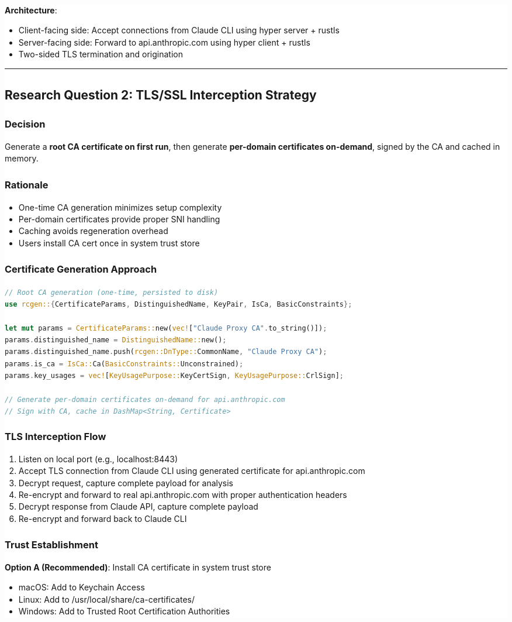 **Architecture**:
- Client-facing side: Accept connections from Claude CLI using hyper server + rustls
- Server-facing side: Forward to api.anthropic.com using hyper client + rustls
- Two-sided TLS termination and origination

---

## Research Question 2: TLS/SSL Interception Strategy

### Decision

Generate a **root CA certificate on first run**, then generate **per-domain certificates on-demand**, signed by the CA and cached in memory.

### Rationale

- One-time CA generation minimizes setup complexity
- Per-domain certificates provide proper SNI handling
- Caching avoids regeneration overhead
- Users install CA cert once in system trust store

### Certificate Generation Approach

```rust
// Root CA generation (one-time, persisted to disk)
use rcgen::{CertificateParams, DistinguishedName, KeyPair, IsCa, BasicConstraints};

let mut params = CertificateParams::new(vec!["Claude Proxy CA".to_string()]);
params.distinguished_name = DistinguishedName::new();
params.distinguished_name.push(rcgen::DnType::CommonName, "Claude Proxy CA");
params.is_ca = IsCa::Ca(BasicConstraints::Unconstrained);
params.key_usages = vec![KeyUsagePurpose::KeyCertSign, KeyUsagePurpose::CrlSign];

// Generate per-domain certificates on-demand for api.anthropic.com
// Sign with CA, cache in DashMap<String, Certificate>
```

### TLS Interception Flow

1. Listen on local port (e.g., localhost:8443)
2. Accept TLS connection from Claude CLI using generated certificate for api.anthropic.com
3. Decrypt request, capture complete payload for analysis
4. Re-encrypt and forward to real api.anthropic.com with proper authentication headers
5. Decrypt response from Claude API, capture complete payload
6. Re-encrypt and forward back to Claude CLI

### Trust Establishment

**Option A (Recommended)**: Install CA certificate in system trust store
- macOS: Add to Keychain Access
- Linux: Add to /usr/local/share/ca-certificates/
- Windows: Add to Trusted Root Certification Authorities
